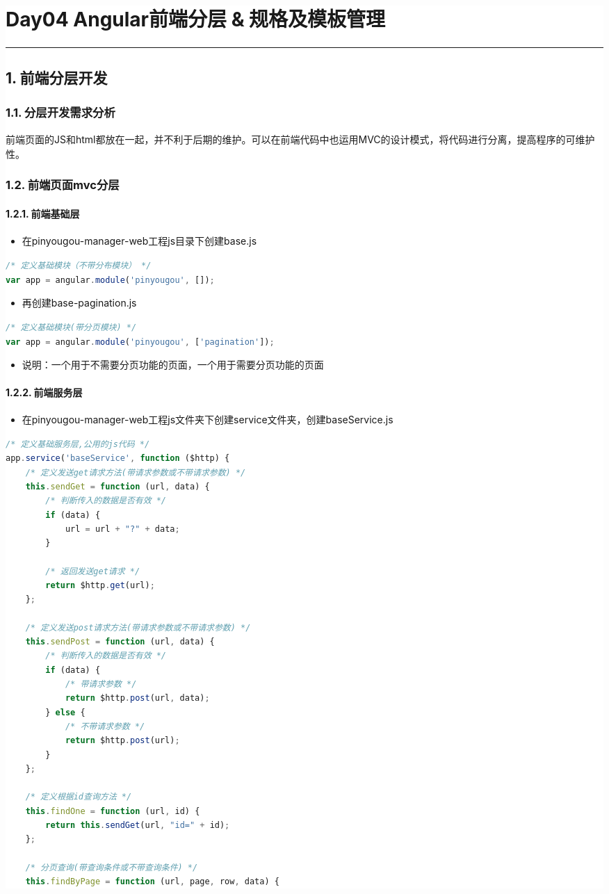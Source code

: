 # Day04 Angular前端分层 & 规格及模板管理

---

## 1. 前端分层开发
### 1.1. 分层开发需求分析

前端页面的JS和html都放在一起，并不利于后期的维护。可以在前端代码中也运用MVC的设计模式，将代码进行分离，提高程序的可维护性。

### 1.2. 前端页面mvc分层
#### 1.2.1. 前端基础层

- 在pinyougou-manager-web工程js目录下创建base.js

```js
/* 定义基础模块（不带分布模块） */
var app = angular.module('pinyougou', []);
```

- 再创建base-pagination.js

```js
/* 定义基础模块(带分页模块) */
var app = angular.module('pinyougou', ['pagination']);
```

- 说明：一个用于不需要分页功能的页面，一个用于需要分页功能的页面

#### 1.2.2. 前端服务层

- 在pinyougou-manager-web工程js文件夹下创建service文件夹，创建baseService.js

```js
/* 定义基础服务层,公用的js代码 */
app.service('baseService', function ($http) {
    /* 定义发送get请求方法(带请求参数或不带请求参数) */
    this.sendGet = function (url, data) {
        /* 判断传入的数据是否有效 */
        if (data) {
            url = url + "?" + data;
        }

        /* 返回发送get请求 */
        return $http.get(url);
    };

    /* 定义发送post请求方法(带请求参数或不带请求参数) */
    this.sendPost = function (url, data) {
        /* 判断传入的数据是否有效 */
        if (data) {
            /* 带请求参数 */
            return $http.post(url, data);
        } else {
            /* 不带请求参数 */
            return $http.post(url);
        }
    };

    /* 定义根据id查询方法 */
    this.findOne = function (url, id) {
        return this.sendGet(url, "id=" + id);
    };

    /* 分页查询(带查询条件或不带查询条件) */
    this.findByPage = function (url, page, row, data) {
```